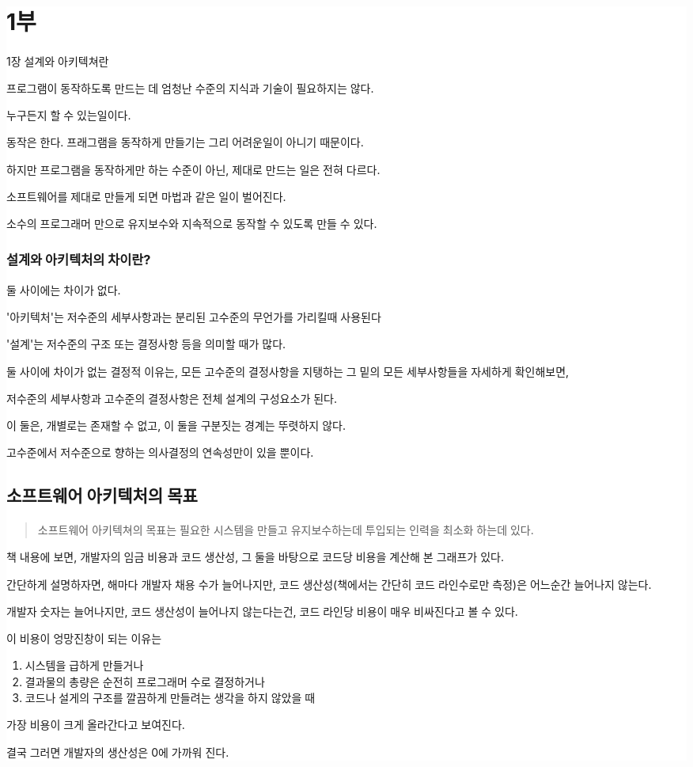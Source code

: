 # 1부



1장 설계와 아키텍쳐란

프로그램이 동작하도록 만드는 데 엄청난 수준의 지식과 기술이 필요하지는 않다.

누구든지 할 수 있는일이다.

동작은 한다. 프래그램을 동작하게 만들기는 그리 어려운일이 아니기 때문이다.

하지만 프로그램을 동작하게만 하는 수준이 아닌, 제대로 만드는 일은 전혀 다르다.



소프트웨어를 제대로 만들게 되면 마법과 같은 일이 벌어진다.

소수의 프로그래머 만으로 유지보수와 지속적으로 동작할 수 있도록 만들 수 있다.



### 설계와 아키텍처의 차이란?

둘 사이에는 차이가 없다.

'아키텍처'는 저수준의 세부사항과는 분리된 고수준의 무언가를 가리킬때 사용된다

'설계'는 저수준의 구조 또는 결정사항 등을 의미할 때가 많다.



둘 사이에 차이가 없는 결정적 이유는, 모든 고수준의 결정사항을 지탱하는 그 밑의 모든 세부사항들을 자세하게 확인해보면,

저수준의 세부사항과 고수준의 결정사항은 전체 설계의 구성요소가 된다.

이 둘은, 개별로는 존재할 수 없고, 이 둘을 구분짓는 경계는 뚜렷하지 않다.

고수준에서 저수준으로 향하는 의사결정의 연속성만이 있을 뿐이다.



## 소프트웨어 아키텍처의 목표

>  소프트웨어 아키텍쳐의 목표는 필요한 시스템을 만들고 유지보수하는데 투입되는 인력을 최소화 하는데 있다.

책 내용에 보면, 개발자의 임금 비용과 코드 생산성, 그 둘을 바탕으로 코드당 비용을 계산해 본 그래프가 있다.

간단하게 설명하자면, 해마다 개발자 채용 수가 늘어나지만, 코드 생산성(책에서는 간단히 코드 라인수로만 측정)은 어느순간 늘어나지 않는다.

개발자 숫자는 늘어나지만, 코드 생산성이 늘어나지 않는다는건, 코드 라인당 비용이 매우 비싸진다고 볼 수 있다.

이 비용이 엉망진창이 되는 이유는

1. 시스템을 급하게 만들거나
2. 결과물의 총량은 순전히 프로그래머 수로 결정하거나
3. 코드나 설게의 구조를 깔끔하게 만들려는 생각을 하지 않았을 때

가장 비용이 크게 올라간다고 보여진다.



결국 그러면 개발자의 생산성은 0에 가까워 진다.
